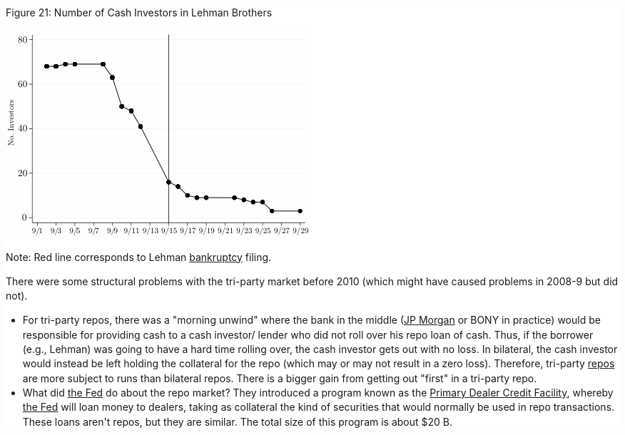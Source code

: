 Figure 21: Number of Cash Investors in Lehman Brothers

 ![500](Attachments/500-65.png)

Note: Red line corresponds to Lehman [bankruptcy](../../../Course%20Notes/HBR%20Notes/A%20Strategic%20Perspective%20on%20Bankruptcy.md) filing.

There were some structural problems with the tri-party market before 2010 (which might have caused problems in 2008-9 but did not).

- For tri-party repos,  there was a "morning unwind" where the bank in the middle ([JP Morgan](../Class%209-%20Bailouts%20and%20Bank%20Failures/The%20Fall%20of%20Bear%20Stearns.md) or BONY in practice) would be responsible for providing cash to a cash investor/ lender who did not roll over his repo loan of cash. Thus,  if the borrower (e.g.,  Lehman) was going to have a hard time rolling over,  the cash investor gets out with no loss. In bilateral,  the cash investor would instead be left holding the collateral for the repo (which may or may not result in a zero loss). Therefore,  tri-party [repos](.md) are more subject to runs than bilateral repos. There is a bigger gain from getting out "first" in a tri-party repo.
- What did [the Fed](../../../Financial%20Markets/Fixed%20Income%20Securities%20Tools%20for%20Today's%20Markets/Front%20Matter/Monetary%20Policy%20with%20Abundantreserves.md) do about the repo market? They introduced a program known as the [Primary Dealer Credit Facility](../Class%209-%20Bailouts%20and%20Bank%20Failures/Update%20On%20Outstanding%20Lending%20Facilities.md),  whereby [the Fed](../../../Financial%20Markets/Fixed%20Income%20Securities%20Tools%20for%20Today's%20Markets/Front%20Matter/Monetary%20Policy%20with%20Abundantreserves.md) will loan money to dealers,  taking as collateral the kind of securities that would normally be used in repo transactions. These loans aren't repos,  but they are similar. The total size of this program is about $20 B.